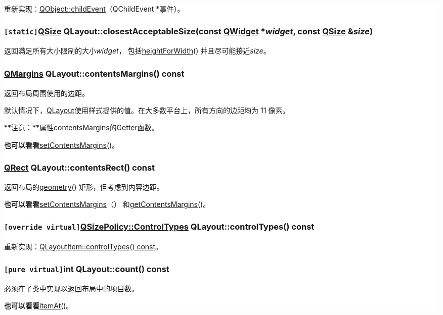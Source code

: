 重新实现：[QObject::childEvent](https://doc-qt-io.translate.goog/qt-6/qobject.html?_x_tr_sl=auto&_x_tr_tl=zh-CN&_x_tr_hl=zh-CN&_x_tr_pto=wapp#childEvent)（QChildEvent *事件）。

### `[static]`[QSize](https://doc-qt-io.translate.goog/qt-6/qsize.html?_x_tr_sl=auto&_x_tr_tl=zh-CN&_x_tr_hl=zh-CN&_x_tr_pto=wapp) QLayout::closestAcceptableSize(const [QWidget](https://doc-qt-io.translate.goog/qt-6/qwidget.html?_x_tr_sl=auto&_x_tr_tl=zh-CN&_x_tr_hl=zh-CN&_x_tr_pto=wapp) **widget*, const [QSize](https://doc-qt-io.translate.goog/qt-6/qsize.html?_x_tr_sl=auto&_x_tr_tl=zh-CN&_x_tr_hl=zh-CN&_x_tr_pto=wapp) &*size*)

返回满足所有大小限制的大小*widget*， 包括[heightForWidth](https://doc-qt-io.translate.goog/qt-6/qlayoutitem.html?_x_tr_sl=auto&_x_tr_tl=zh-CN&_x_tr_hl=zh-CN&_x_tr_pto=wapp#heightForWidth)() 并且尽可能接近*size*。

### [QMargins](https://doc-qt-io.translate.goog/qt-6/qmargins.html?_x_tr_sl=auto&_x_tr_tl=zh-CN&_x_tr_hl=zh-CN&_x_tr_pto=wapp) QLayout::contentsMargins() const

返回布局周围使用的边距。

默认情况下，[QLayout](https://doc-qt-io.translate.goog/qt-6/qlayout.html?_x_tr_sl=auto&_x_tr_tl=zh-CN&_x_tr_hl=zh-CN&_x_tr_pto=wapp)使用样式提供的值。在大多数平台上，所有方向的边距均为 11 像素。

**注意：**属性contentsMargins的Getter函数。

**也可以看看**[setContentsMargins](https://doc-qt-io.translate.goog/qt-6/qlayout.html?_x_tr_sl=auto&_x_tr_tl=zh-CN&_x_tr_hl=zh-CN&_x_tr_pto=wapp#setContentsMargins)()。

### [QRect](https://doc-qt-io.translate.goog/qt-6/qrect.html?_x_tr_sl=auto&_x_tr_tl=zh-CN&_x_tr_hl=zh-CN&_x_tr_pto=wapp) QLayout::contentsRect() const

返回布局的[geometry](https://doc-qt-io.translate.goog/qt-6/qlayout.html?_x_tr_sl=auto&_x_tr_tl=zh-CN&_x_tr_hl=zh-CN&_x_tr_pto=wapp#geometry)() 矩形，但考虑到内容边距。

**也可以看看**[setContentsMargins](https://doc-qt-io.translate.goog/qt-6/qlayout.html?_x_tr_sl=auto&_x_tr_tl=zh-CN&_x_tr_hl=zh-CN&_x_tr_pto=wapp#setContentsMargins)（） 和[getContentsMargins](https://doc-qt-io.translate.goog/qt-6/qlayout.html?_x_tr_sl=auto&_x_tr_tl=zh-CN&_x_tr_hl=zh-CN&_x_tr_pto=wapp#getContentsMargins)()。

### `[override virtual]`[QSizePolicy::ControlTypes](https://doc-qt-io.translate.goog/qt-6/qsizepolicy.html?_x_tr_sl=auto&_x_tr_tl=zh-CN&_x_tr_hl=zh-CN&_x_tr_pto=wapp#ControlType-enum) QLayout::controlTypes() const

重新实现：[QLayoutItem::controlTypes() const](https://doc-qt-io.translate.goog/qt-6/qlayoutitem.html?_x_tr_sl=auto&_x_tr_tl=zh-CN&_x_tr_hl=zh-CN&_x_tr_pto=wapp#controlTypes)。

### `[pure virtual]`int QLayout::count() const

必须在子类中实现以返回布局中的项目数。

**也可以看看**[itemAt](https://doc-qt-io.translate.goog/qt-6/qlayout.html?_x_tr_sl=auto&_x_tr_tl=zh-CN&_x_tr_hl=zh-CN&_x_tr_pto=wapp#itemAt)()。
